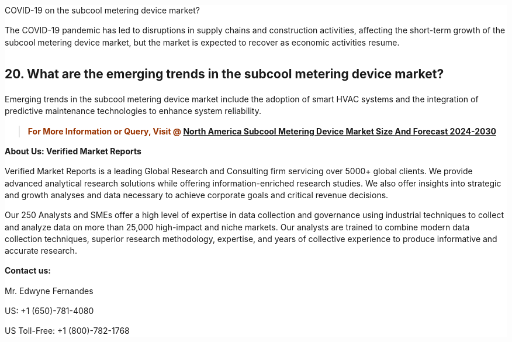 COVID-19 on the subcool metering device market?</div><div></h2><p>The COVID-19 pandemic has led to disruptions in supply chains and construction activities, affecting the short-term growth of the subcool metering device market, but the market is expected to recover as economic activities resume.</p><h2>20. What are the emerging trends in the subcool metering device market?</div><div></h2><p>Emerging trends in the subcool metering device market include the adoption of smart HVAC systems and the integration of predictive maintenance technologies to enhance system reliability.</p></body></html></p><blockquote><p><span style="color: #993300;"><strong>For More Information or Query, Visit @ <a href="https://www.verifiedmarketreports.com/product/subcool-metering-device-market/">North America Subcool Metering Device Market Size And Forecast 2024-2030</a></strong></span></p></blockquote><p><strong>About Us: Verified Market Reports</strong></p><p>Verified Market Reports is a leading Global Research and Consulting firm servicing over 5000+ global clients. We provide advanced analytical research solutions while offering information-enriched research studies. We also offer insights into strategic and growth analyses and data necessary to achieve corporate goals and critical revenue decisions.</p><p>Our 250 Analysts and SMEs offer a high level of expertise in data collection and governance using industrial techniques to collect and analyze data on more than 25,000 high-impact and niche markets. Our analysts are trained to combine modern data collection techniques, superior research methodology, expertise, and years of collective experience to produce informative and accurate research.</p><p><strong>Contact us:</strong></p><p>Mr. Edwyne Fernandes</p><p>US: +1 (650)-781-4080</p><p>US Toll-Free: +1 (800)-782-1768</p>
